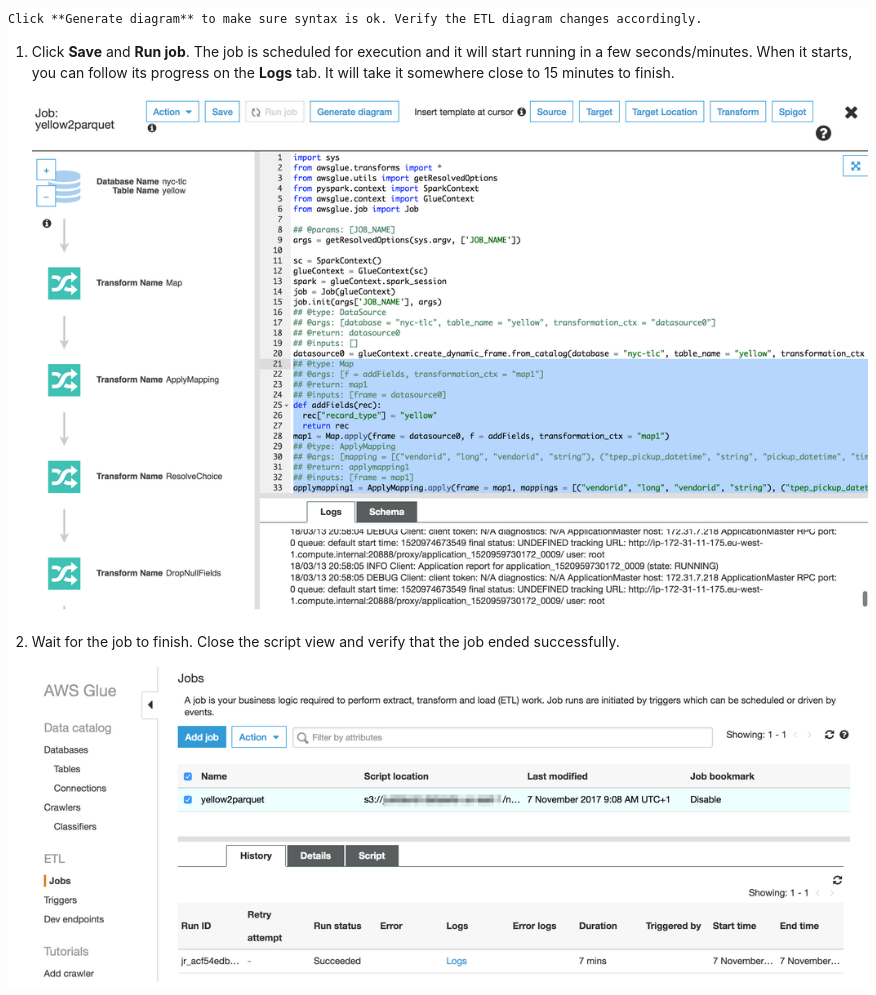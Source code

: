 	Click **Generate diagram** to make sure syntax is ok. Verify the ETL diagram changes accordingly.
	
1. Click **Save** and **Run job**. The job is scheduled for execution and it will start running in a few seconds/minutes. When it starts, you can follow its progress on the **Logs** tab. It will take it somewhere close to 15 minutes to finish.

	![Glue run job](images/13-glue-run-job.png)

1. Wait for the job to finish. Close the script view and verify that the job ended successfully.

	![Glue run job](images/14-glue-succeeded-job.png)
	